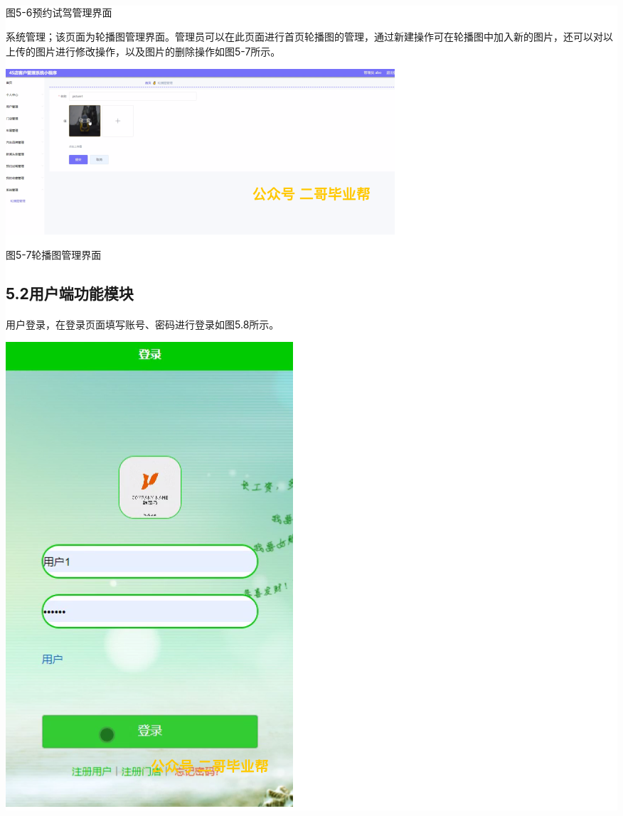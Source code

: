 图5-6预约试驾管理界面


系统管理；该页面为轮播图管理界面。管理员可以在此页面进行首页轮播图的管理，通过新建操作可在轮播图中加入新的图片，还可以对以上传的图片进行修改操作，以及图片的删除操作如图5-7所示。

![](/md/blog.014.png)

图5-7轮播图管理界面

## 5.2用户端功能模块

用户登录，在登录页面填写账号、密码进行登录如图5.8所示。

![](/md/blog.015.png)
